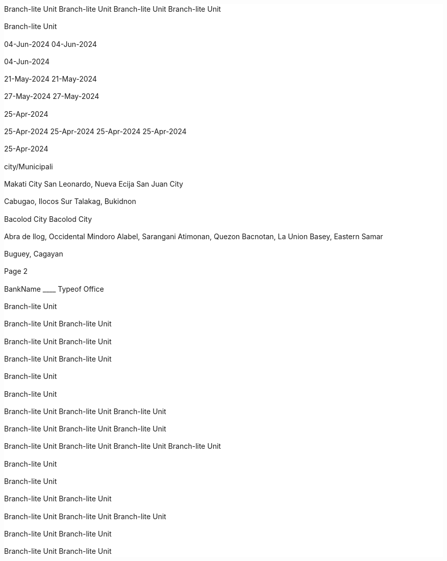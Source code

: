 Branch-lite Unit Branch-lite Unit Branch-lite Unit Branch-lite Unit

Branch-lite Unit

04-Jun-2024 04-Jun-2024

04-Jun-2024

21-May-2024 21-May-2024

27-May-2024 27-May-2024

25-Apr-2024

25-Apr-2024 25-Apr-2024 25-Apr-2024 25-Apr-2024

25-Apr-2024

city/Municipali

Makati City San Leonardo, Nueva Ecija San Juan City

Cabugao, Ilocos Sur Talakag, Bukidnon

Bacolod City Bacolod City

Abra de llog, Occidental Mindoro Alabel, Sarangani Atimonan, Quezon Bacnotan, La Union Basey, Eastern Samar

Buguey, Cagayan

Page 2

BankName ____ Typeof Office

Branch-lite Unit

Branch-lite Unit Branch-lite Unit

Branch-lite Unit Branch-lite Unit

Branch-lite Unit Branch-lite Unit

Branch-lite Unit

Branch-lite Unit

Branch-lite Unit Branch-lite Unit Branch-lite Unit

Branch-lite Unit Branch-lite Unit Branch-lite Unit

Branch-lite Unit Branch-lite Unit Branch-lite Unit Branch-lite Unit

Branch-lite Unit

Branch-lite Unit

Branch-lite Unit Branch-lite Unit

Branch-lite Unit Branch-lite Unit Branch-lite Unit

Branch-lite Unit Branch-lite Unit

Branch-lite Unit Branch-lite Unit
